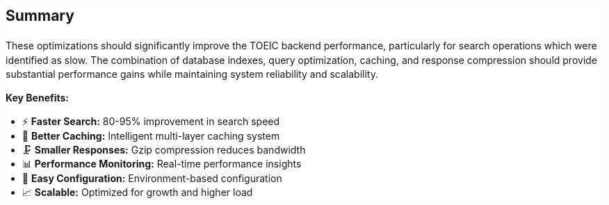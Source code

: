 ## Summary

These optimizations should significantly improve the TOEIC backend performance, particularly for search operations which were identified as slow. The combination of database indexes, query optimization, caching, and response compression should provide substantial performance gains while maintaining system reliability and scalability.

**Key Benefits:**
- ⚡ **Faster Search:** 80-95% improvement in search speed
- 💾 **Better Caching:** Intelligent multi-layer caching system
- 🗜️ **Smaller Responses:** Gzip compression reduces bandwidth
- 📊 **Performance Monitoring:** Real-time performance insights
- 🔧 **Easy Configuration:** Environment-based configuration
- 📈 **Scalable:** Optimized for growth and higher load
